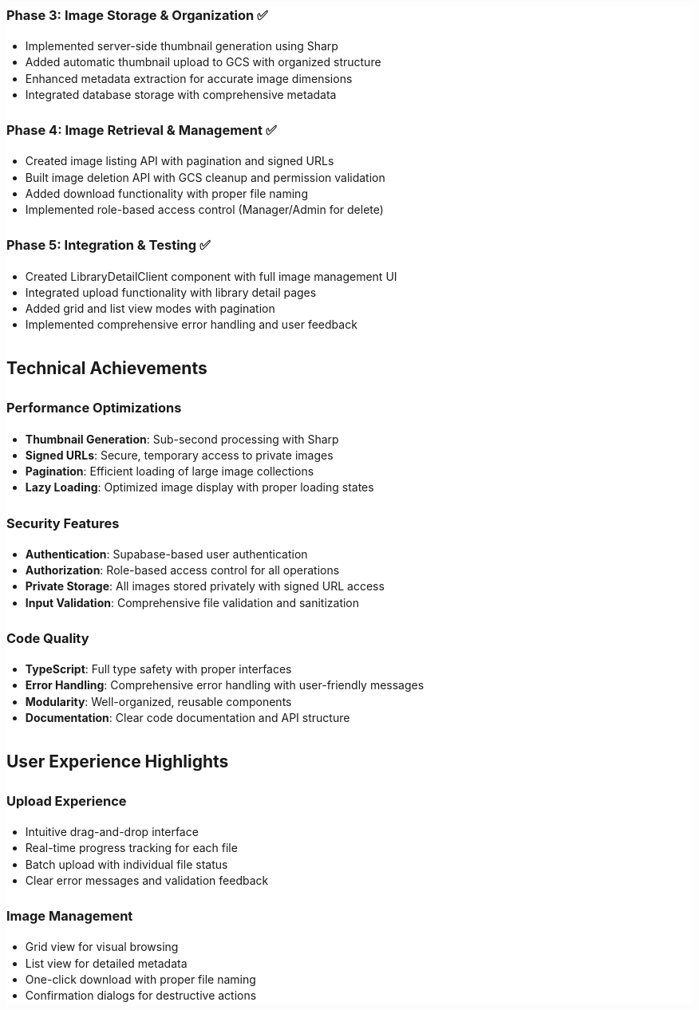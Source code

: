 ### Phase 3: Image Storage & Organization ✅
- Implemented server-side thumbnail generation using Sharp
- Added automatic thumbnail upload to GCS with organized structure
- Enhanced metadata extraction for accurate image dimensions
- Integrated database storage with comprehensive metadata

### Phase 4: Image Retrieval & Management ✅
- Created image listing API with pagination and signed URLs
- Built image deletion API with GCS cleanup and permission validation
- Added download functionality with proper file naming
- Implemented role-based access control (Manager/Admin for delete)

### Phase 5: Integration & Testing ✅
- Created LibraryDetailClient component with full image management UI
- Integrated upload functionality with library detail pages
- Added grid and list view modes with pagination
- Implemented comprehensive error handling and user feedback

## Technical Achievements

### Performance Optimizations
- **Thumbnail Generation**: Sub-second processing with Sharp
- **Signed URLs**: Secure, temporary access to private images
- **Pagination**: Efficient loading of large image collections
- **Lazy Loading**: Optimized image display with proper loading states

### Security Features
- **Authentication**: Supabase-based user authentication
- **Authorization**: Role-based access control for all operations
- **Private Storage**: All images stored privately with signed URL access
- **Input Validation**: Comprehensive file validation and sanitization

### Code Quality
- **TypeScript**: Full type safety with proper interfaces
- **Error Handling**: Comprehensive error handling with user-friendly messages
- **Modularity**: Well-organized, reusable components
- **Documentation**: Clear code documentation and API structure

## User Experience Highlights

### Upload Experience
- Intuitive drag-and-drop interface
- Real-time progress tracking for each file
- Batch upload with individual file status
- Clear error messages and validation feedback

### Image Management
- Grid view for visual browsing
- List view for detailed metadata
- One-click download with proper file naming
- Confirmation dialogs for destructive actions
